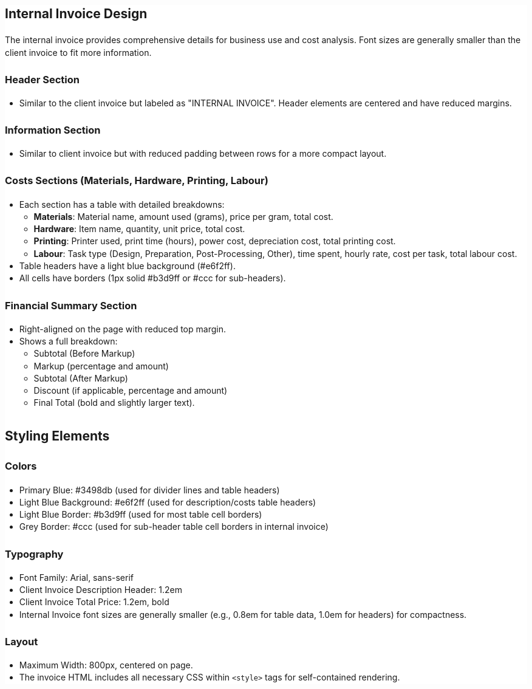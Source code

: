 ## Internal Invoice Design

The internal invoice provides comprehensive details for business use and cost analysis. Font sizes are generally smaller than the client invoice to fit more information.

### Header Section
-   Similar to the client invoice but labeled as "INTERNAL INVOICE". Header elements are centered and have reduced margins.

### Information Section
- Similar to client invoice but with reduced padding between rows for a more compact layout.

### Costs Sections (Materials, Hardware, Printing, Labour)
-   Each section has a table with detailed breakdowns:
    -   **Materials**: Material name, amount used (grams), price per gram, total cost.
    -   **Hardware**: Item name, quantity, unit price, total cost.
    -   **Printing**: Printer used, print time (hours), power cost, depreciation cost, total printing cost.
    -   **Labour**: Task type (Design, Preparation, Post-Processing, Other), time spent, hourly rate, cost per task, total labour cost.
-   Table headers have a light blue background (#e6f2ff).
-   All cells have borders (1px solid #b3d9ff or #ccc for sub-headers).

### Financial Summary Section
-   Right-aligned on the page with reduced top margin.
-   Shows a full breakdown:
    -   Subtotal (Before Markup)
    -   Markup (percentage and amount)
    -   Subtotal (After Markup)
    -   Discount (if applicable, percentage and amount)
    -   Final Total (bold and slightly larger text).

## Styling Elements

### Colors
-   Primary Blue: #3498db (used for divider lines and table headers)
-   Light Blue Background: #e6f2ff (used for description/costs table headers)
-   Light Blue Border: #b3d9ff (used for most table cell borders)
-   Grey Border: #ccc (used for sub-header table cell borders in internal invoice)

### Typography
-   Font Family: Arial, sans-serif
-   Client Invoice Description Header: 1.2em
-   Client Invoice Total Price: 1.2em, bold
-   Internal Invoice font sizes are generally smaller (e.g., 0.8em for table data, 1.0em for headers) for compactness.

### Layout
-   Maximum Width: 800px, centered on page.
-   The invoice HTML includes all necessary CSS within `<style>` tags for self-contained rendering.
